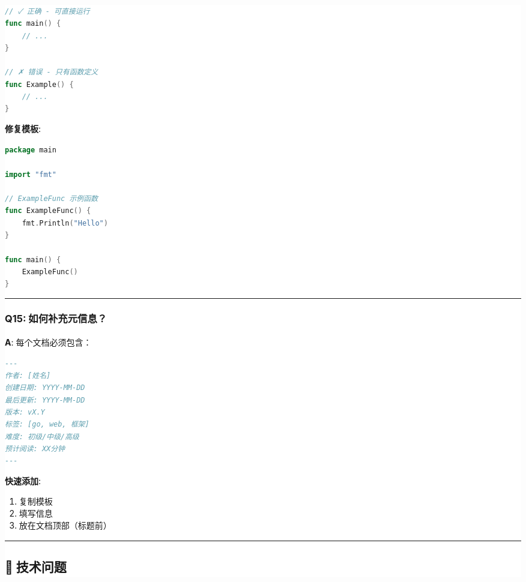 ```go
// ✓ 正确 - 可直接运行
func main() {
    // ...
}

// ✗ 错误 - 只有函数定义
func Example() {
    // ...
}
```

**修复模板**:

```go
package main

import "fmt"

// ExampleFunc 示例函数
func ExampleFunc() {
    fmt.Println("Hello")
}

func main() {
    ExampleFunc()
}
```

---

### Q15: 如何补充元信息？

**A**: 每个文档必须包含：

```markdown
---
作者: [姓名]
创建日期: YYYY-MM-DD
最后更新: YYYY-MM-DD
版本: vX.Y
标签: [go, web, 框架]
难度: 初级/中级/高级
预计阅读: XX分钟
---
```

**快速添加**:

1. 复制模板
2. 填写信息
3. 放在文档顶部（标题前）

---

## 🔧 技术问题
